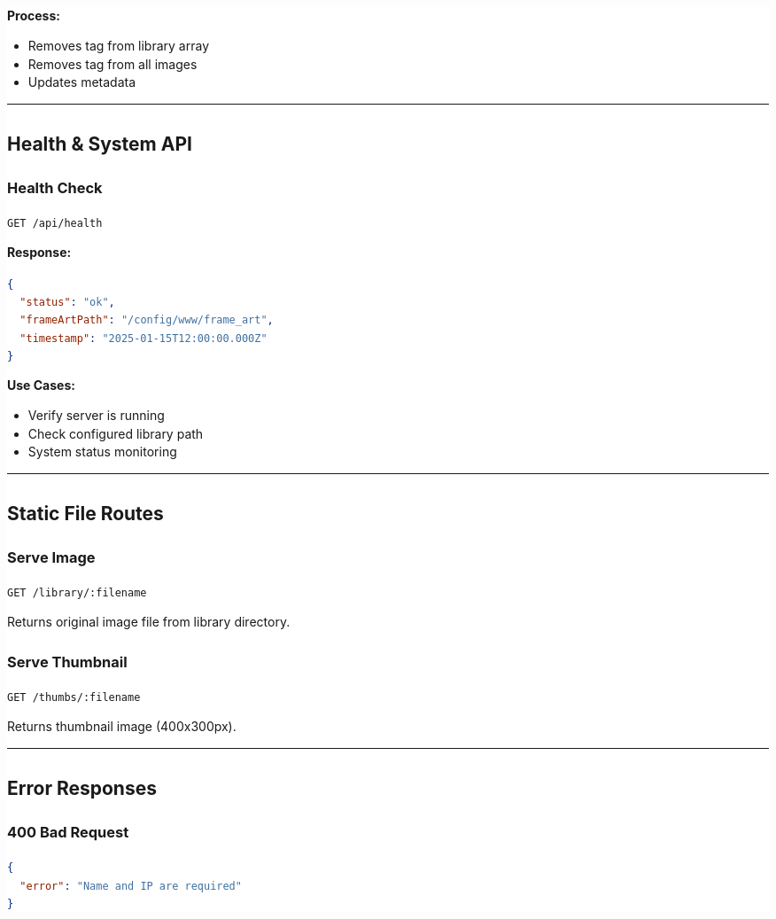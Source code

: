 **Process:**
- Removes tag from library array
- Removes tag from all images
- Updates metadata

---

## Health & System API

### Health Check
```
GET /api/health
```

**Response:**
```json
{
  "status": "ok",
  "frameArtPath": "/config/www/frame_art",
  "timestamp": "2025-01-15T12:00:00.000Z"
}
```

**Use Cases:**
- Verify server is running
- Check configured library path
- System status monitoring

---

## Static File Routes

### Serve Image
```
GET /library/:filename
```
Returns original image file from library directory.

### Serve Thumbnail
```
GET /thumbs/:filename
```
Returns thumbnail image (400x300px).

---

## Error Responses

### 400 Bad Request
```json
{
  "error": "Name and IP are required"
}
```
